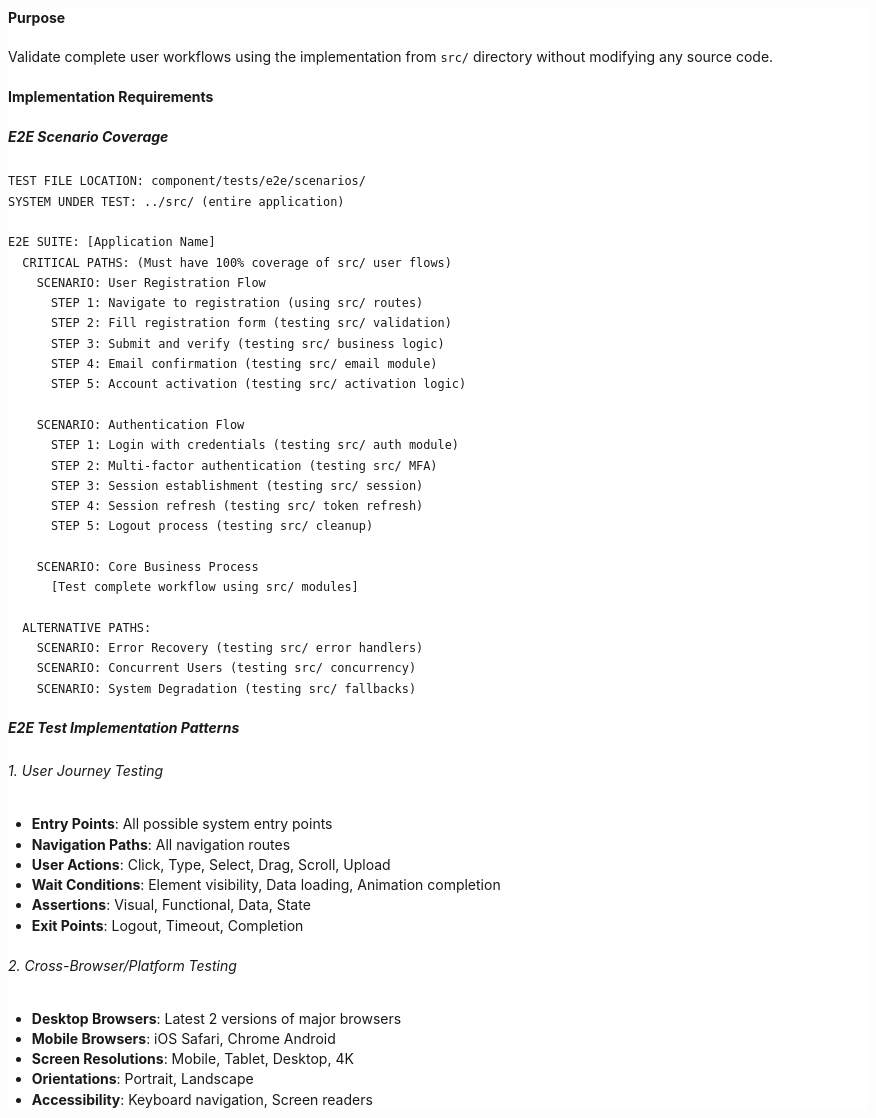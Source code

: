 #### Purpose
Validate complete user workflows using the implementation from `src/` directory without modifying any source code.

#### Implementation Requirements

##### E2E Scenario Coverage
```
TEST FILE LOCATION: component/tests/e2e/scenarios/
SYSTEM UNDER TEST: ../src/ (entire application)

E2E SUITE: [Application Name]
  CRITICAL PATHS: (Must have 100% coverage of src/ user flows)
    SCENARIO: User Registration Flow
      STEP 1: Navigate to registration (using src/ routes)
      STEP 2: Fill registration form (testing src/ validation)
      STEP 3: Submit and verify (testing src/ business logic)
      STEP 4: Email confirmation (testing src/ email module)
      STEP 5: Account activation (testing src/ activation logic)
      
    SCENARIO: Authentication Flow
      STEP 1: Login with credentials (testing src/ auth module)
      STEP 2: Multi-factor authentication (testing src/ MFA)
      STEP 3: Session establishment (testing src/ session)
      STEP 4: Session refresh (testing src/ token refresh)
      STEP 5: Logout process (testing src/ cleanup)
      
    SCENARIO: Core Business Process
      [Test complete workflow using src/ modules]
      
  ALTERNATIVE PATHS:
    SCENARIO: Error Recovery (testing src/ error handlers)
    SCENARIO: Concurrent Users (testing src/ concurrency)
    SCENARIO: System Degradation (testing src/ fallbacks)
```

##### E2E Test Implementation Patterns

###### 1. User Journey Testing
- **Entry Points**: All possible system entry points
- **Navigation Paths**: All navigation routes
- **User Actions**: Click, Type, Select, Drag, Scroll, Upload
- **Wait Conditions**: Element visibility, Data loading, Animation completion
- **Assertions**: Visual, Functional, Data, State
- **Exit Points**: Logout, Timeout, Completion

###### 2. Cross-Browser/Platform Testing
- **Desktop Browsers**: Latest 2 versions of major browsers
- **Mobile Browsers**: iOS Safari, Chrome Android
- **Screen Resolutions**: Mobile, Tablet, Desktop, 4K
- **Orientations**: Portrait, Landscape
- **Accessibility**: Keyboard navigation, Screen readers
